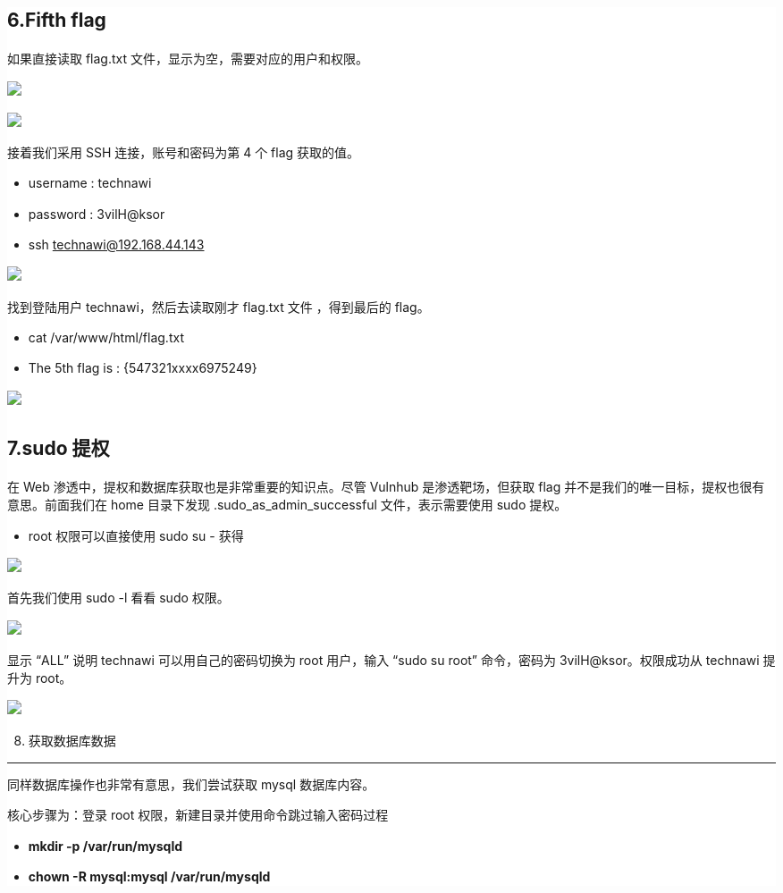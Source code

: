 6.Fifth flag
------------

如果直接读取 flag.txt 文件，显示为空，需要对应的用户和权限。

![](https://mmbiz.qpic.cn/mmbiz_png/0RFmxdZEDROMRlYqhkCenSmmvHpEHwEPfzCyBqTxOvNsI1UhoibficAdRHodEkEkuNVbl9HvaqQuWvq6IWDQITCQ/640?wx_fmt=png)

![](https://mmbiz.qpic.cn/mmbiz_png/0RFmxdZEDROMRlYqhkCenSmmvHpEHwEPI7x0DRCdKyEMiaVtCib7epHwJa4ib6H4RibF6YqPnZq6STKVH3giblhYkwA/640?wx_fmt=png)

接着我们采用 SSH 连接，账号和密码为第 4 个 flag 获取的值。

*   username : technawi
    
*   password : 3vilH@ksor
    
*   ssh technawi@192.168.44.143
    

![](https://mmbiz.qpic.cn/mmbiz_png/0RFmxdZEDROMRlYqhkCenSmmvHpEHwEPHFVcT1G0ib0t8ecvZ5nsYFUuiavnzWcFF0ze3ZdBCzNibUU9T5B7mCcVA/640?wx_fmt=png)

找到登陆用户 technawi，然后去读取刚才 flag.txt 文件 ，得到最后的 flag。

*   cat /var/www/html/flag.txt
    
*   The 5th flag is : {547321xxxx6975249}
    

![](https://mmbiz.qpic.cn/mmbiz_png/0RFmxdZEDROMRlYqhkCenSmmvHpEHwEPiaYAwW9U7lyOHgKSQ5o5NLhP0OIibT6tXYrKxTU83ctCCeiaQ0FvUPWdA/640?wx_fmt=png)

7.sudo 提权
---------

在 Web 渗透中，提权和数据库获取也是非常重要的知识点。尽管 Vulnhub 是渗透靶场，但获取 flag 并不是我们的唯一目标，提权也很有意思。前面我们在 home 目录下发现 .sudo_as_admin_successful 文件，表示需要使用 sudo 提权。

*   root 权限可以直接使用 sudo su - 获得
    

![](https://mmbiz.qpic.cn/mmbiz_png/0RFmxdZEDROMRlYqhkCenSmmvHpEHwEPr5IBZ80nfe2YE9vYibO0BCLqUicPlfLWVgFzeUjx4BicJCaryrS8wqJ7A/640?wx_fmt=png)

首先我们使用 sudo -l 看看 sudo 权限。

![](https://mmbiz.qpic.cn/mmbiz_png/0RFmxdZEDROMRlYqhkCenSmmvHpEHwEPc8nwFrShhJZQD8Mw7G8ROPgl2voacADw79oeOfc1ztBxAsSBial7CHQ/640?wx_fmt=png)

显示 “ALL” 说明 technawi 可以用自己的密码切换为 root 用户，输入 “sudo su root” 命令，密码为 3vilH@ksor。权限成功从 technawi 提升为 root。

![](https://mmbiz.qpic.cn/mmbiz_png/0RFmxdZEDROMRlYqhkCenSmmvHpEHwEPVleL40Bq5deecKl8icFHK78vW7A6Ienz6hX2siakDTRiae8S0EDLqocLg/640?wx_fmt=png)

8. 获取数据库数据
----------

同样数据库操作也非常有意思，我们尝试获取 mysql 数据库内容。

核心步骤为：登录 root 权限，新建目录并使用命令跳过输入密码过程

*   **mkdir -p /var/run/mysqld**
    
*   **chown -R mysql:mysql /var/run/mysqld**
    